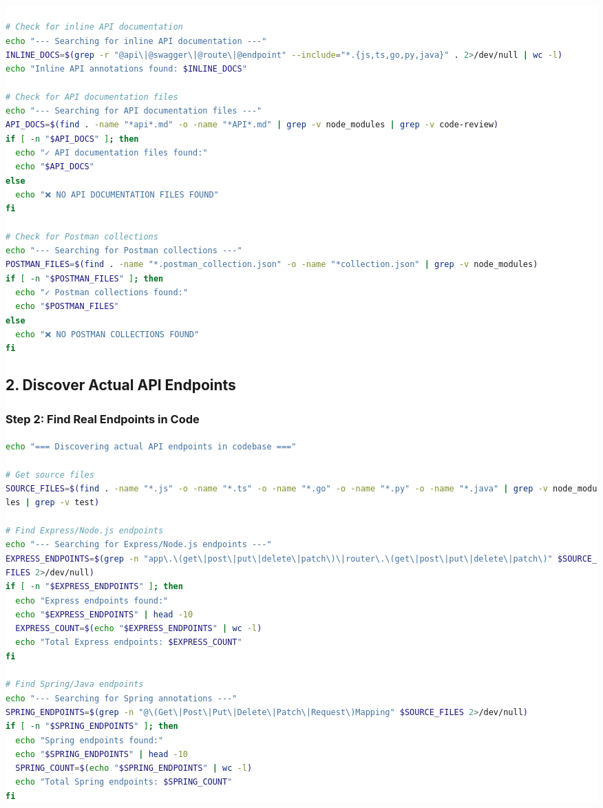 ```bash

# Check for inline API documentation
echo "--- Searching for inline API documentation ---"
INLINE_DOCS=$(grep -r "@api\|@swagger\|@route\|@endpoint" --include="*.{js,ts,go,py,java}" . 2>/dev/null | wc -l)
echo "Inline API annotations found: $INLINE_DOCS"

# Check for API documentation files
echo "--- Searching for API documentation files ---"
API_DOCS=$(find . -name "*api*.md" -o -name "*API*.md" | grep -v node_modules | grep -v code-review)
if [ -n "$API_DOCS" ]; then
  echo "✓ API documentation files found:"
  echo "$API_DOCS"
else
  echo "❌ NO API DOCUMENTATION FILES FOUND"
fi

# Check for Postman collections
echo "--- Searching for Postman collections ---"
POSTMAN_FILES=$(find . -name "*.postman_collection.json" -o -name "*collection.json" | grep -v node_modules)
if [ -n "$POSTMAN_FILES" ]; then
  echo "✓ Postman collections found:"
  echo "$POSTMAN_FILES"
else
  echo "❌ NO POSTMAN COLLECTIONS FOUND"
fi
```

## 2. Discover Actual API Endpoints

### Step 2: Find Real Endpoints in Code

```bash
echo "=== Discovering actual API endpoints in codebase ==="

# Get source files
SOURCE_FILES=$(find . -name "*.js" -o -name "*.ts" -o -name "*.go" -o -name "*.py" -o -name "*.java" | grep -v node_modules | grep -v test)

# Find Express/Node.js endpoints
echo "--- Searching for Express/Node.js endpoints ---"
EXPRESS_ENDPOINTS=$(grep -n "app\.\(get\|post\|put\|delete\|patch\)\|router\.\(get\|post\|put\|delete\|patch\)" $SOURCE_FILES 2>/dev/null)
if [ -n "$EXPRESS_ENDPOINTS" ]; then
  echo "Express endpoints found:"
  echo "$EXPRESS_ENDPOINTS" | head -10
  EXPRESS_COUNT=$(echo "$EXPRESS_ENDPOINTS" | wc -l)
  echo "Total Express endpoints: $EXPRESS_COUNT"
fi

# Find Spring/Java endpoints
echo "--- Searching for Spring annotations ---"
SPRING_ENDPOINTS=$(grep -n "@\(Get\|Post\|Put\|Delete\|Patch\|Request\)Mapping" $SOURCE_FILES 2>/dev/null)
if [ -n "$SPRING_ENDPOINTS" ]; then
  echo "Spring endpoints found:"
  echo "$SPRING_ENDPOINTS" | head -10
  SPRING_COUNT=$(echo "$SPRING_ENDPOINTS" | wc -l)
  echo "Total Spring endpoints: $SPRING_COUNT"
fi

```